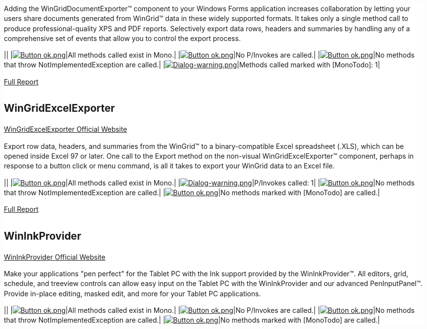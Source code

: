 Adding the WinGridDocumentExporter™ component to your Windows Forms application increases collaboration by letting your users share documents generated from WinGrid™ data in these widely supported formats. It takes only a single method call to produce professional-quality XPS and PDF reports. Selectively export data rows, headers and summaries by handling any of a comprehensive set of events that allow you to control the export process.

||
|[![Button ok.png]({{site.github.url}}/old_site/images/7/75/Button_ok.png)]({{site.github.url}}/old_site/images/7/75/Button_ok.png)|All methods called exist in Mono.|
|[![Button ok.png]({{site.github.url}}/old_site/images/7/75/Button_ok.png)]({{site.github.url}}/old_site/images/7/75/Button_ok.png)|No P/Invokes are called.|
|[![Button ok.png]({{site.github.url}}/old_site/images/7/75/Button_ok.png)]({{site.github.url}}/old_site/images/7/75/Button_ok.png)|No methods that throw NotImplementedException are called.|
|[![Dialog-warning.png]({{site.github.url}}/old_site/images/1/1a/Dialog-warning.png)]({{site.github.url}}/old_site/images/1/1a/Dialog-warning.png)|Methods called marked with [MonoTodo]: 1|

[Full Report](http://www.jpobst.com/mono/InfragisticsWinGridDocumentExporter.html)

WinGridExcelExporter
--------------------

[WinGridExcelExporter Official Website](http://www.infragistics.com/dotnet/netadvantage/winforms/wingridexcelexporter.aspx#Overview)

Export row data, headers, and summaries from the WinGrid™ to a binary-compatible Excel spreadsheet (.XLS), which can be opened inside Excel 97 or later. One call to the Export method on the non-visual WinGridExcelExporter™ component, perhaps in response to a button click or menu command, is all it takes to export your WinGrid data to an Excel file.

||
|[![Button ok.png]({{site.github.url}}/old_site/images/7/75/Button_ok.png)]({{site.github.url}}/old_site/images/7/75/Button_ok.png)|All methods called exist in Mono.|
|[![Dialog-warning.png]({{site.github.url}}/old_site/images/1/1a/Dialog-warning.png)]({{site.github.url}}/old_site/images/1/1a/Dialog-warning.png)|P/Invokes called: 1|
|[![Button ok.png]({{site.github.url}}/old_site/images/7/75/Button_ok.png)]({{site.github.url}}/old_site/images/7/75/Button_ok.png)|No methods that throw NotImplementedException are called.|
|[![Button ok.png]({{site.github.url}}/old_site/images/7/75/Button_ok.png)]({{site.github.url}}/old_site/images/7/75/Button_ok.png)|No methods marked with [MonoTodo] are called.|

[Full Report](http://www.jpobst.com/mono/InfragisticsWinGridExcelExporter.html)

WinInkProvider
--------------

[WinInkProvider Official Website](http://www.infragistics.com/dotnet/netadvantage/winforms/wininkprovider.aspx#Overview)

Make your applications "pen perfect" for the Tablet PC with the Ink support provided by the WinInkProvider™. All editors, grid, schedule, and treeview controls can allow easy input on the Tablet PC with the WinInkProvider and our advanced PenInputPanel™. Provide in-place editing, masked edit, and more for your Tablet PC applications.

||
|[![Button ok.png]({{site.github.url}}/old_site/images/7/75/Button_ok.png)]({{site.github.url}}/old_site/images/7/75/Button_ok.png)|All methods called exist in Mono.|
|[![Button ok.png]({{site.github.url}}/old_site/images/7/75/Button_ok.png)]({{site.github.url}}/old_site/images/7/75/Button_ok.png)|No P/Invokes are called.|
|[![Button ok.png]({{site.github.url}}/old_site/images/7/75/Button_ok.png)]({{site.github.url}}/old_site/images/7/75/Button_ok.png)|No methods that throw NotImplementedException are called.|
|[![Button ok.png]({{site.github.url}}/old_site/images/7/75/Button_ok.png)]({{site.github.url}}/old_site/images/7/75/Button_ok.png)|No methods marked with [MonoTodo] are called.|
